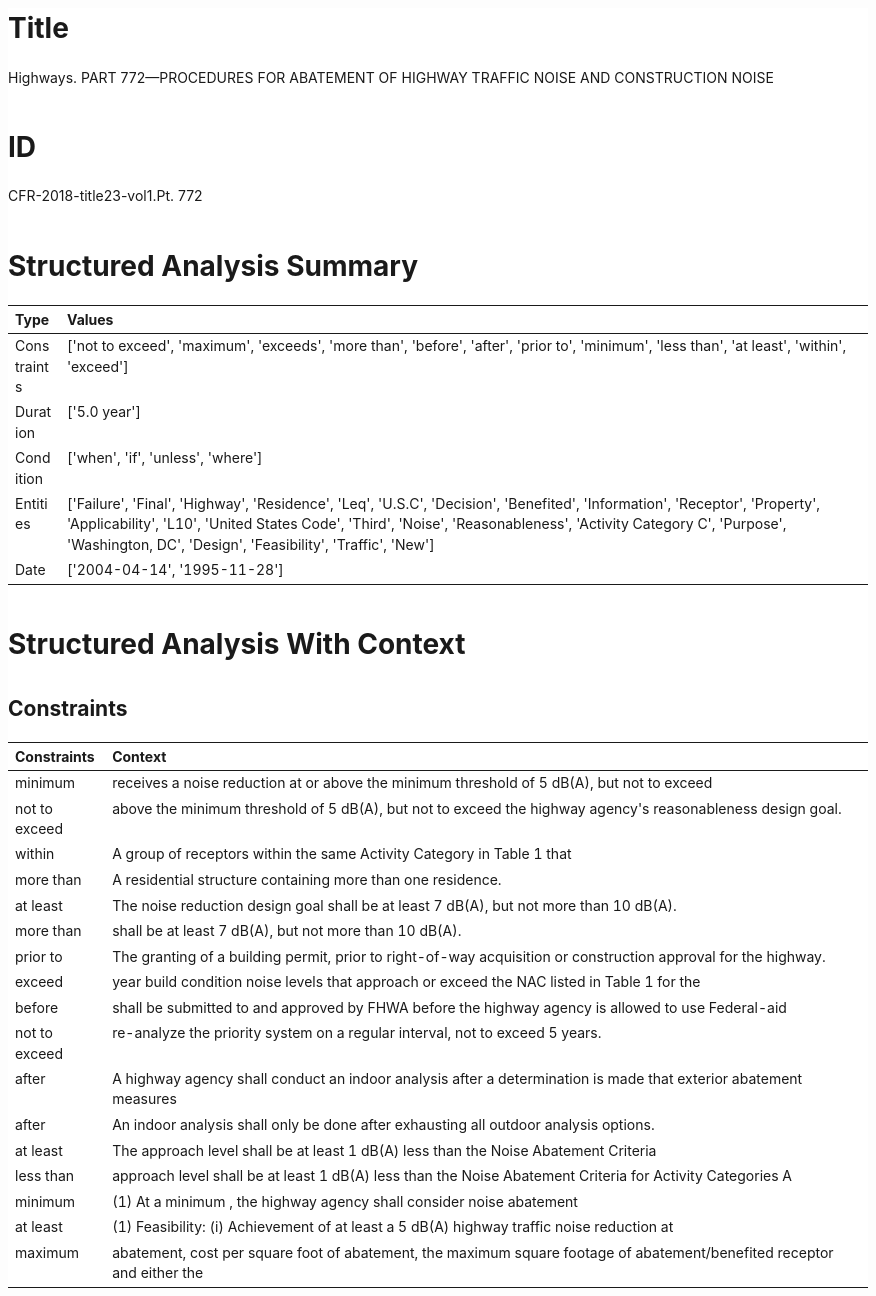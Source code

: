 # Title

 Highways. PART 772—PROCEDURES FOR ABATEMENT OF HIGHWAY TRAFFIC NOISE AND CONSTRUCTION NOISE


# ID

 CFR-2018-title23-vol1.Pt. 772


# Structured Analysis Summary

| Type        | Values                                                                                                                                                                                                                                                                                                        |
|:------------|:--------------------------------------------------------------------------------------------------------------------------------------------------------------------------------------------------------------------------------------------------------------------------------------------------------------|
| Constraints | ['not to exceed', 'maximum', 'exceeds', 'more than', 'before', 'after', 'prior to', 'minimum', 'less than', 'at least', 'within', 'exceed']                                                                                                                                                                   |
| Duration    | ['5.0 year']                                                                                                                                                                                                                                                                                                  |
| Condition   | ['when', 'if', 'unless', 'where']                                                                                                                                                                                                                                                                             |
| Entities    | ['Failure', 'Final', 'Highway', 'Residence', 'Leq', 'U.S.C', 'Decision', 'Benefited', 'Information', 'Receptor', 'Property', 'Applicability', 'L10', 'United States Code', 'Third', 'Noise', 'Reasonableness', 'Activity Category C', 'Purpose', 'Washington, DC', 'Design', 'Feasibility', 'Traffic', 'New'] |
| Date        | ['2004-04-14', '1995-11-28']                                                                                                                                                                                                                                                                                  |


# Structured Analysis With Context

 


## Constraints

| Constraints   | Context                                                                                                                      |
|:--------------|:-----------------------------------------------------------------------------------------------------------------------------|
| minimum       | receives a noise reduction at or above the minimum threshold of 5 dB(A), but not to exceed                                   |
| not to exceed | above the minimum threshold of 5 dB(A), but not to exceed  the highway agency's reasonableness design goal.                  |
| within        | A group of receptors  within the same Activity Category in Table 1 that                                                      |
| more than     | A residential structure containing  more than  one residence.                                                                |
| at least      | The noise reduction design goal shall be  at least  7 dB(A), but not more than 10 dB(A).                                     |
| more than     | shall be at least 7 dB(A), but not more than  10 dB(A).                                                                      |
| prior to      | The granting of a building permit,  prior to  right-of-way acquisition or construction approval for the highway.             |
| exceed        | year build condition noise levels that approach or exceed the NAC listed in Table 1 for the                                  |
| before        | shall be submitted to and approved by FHWA before the highway agency is allowed to use Federal-aid                           |
| not to exceed | re-analyze the priority system on a regular interval, not to exceed  5 years.                                                |
| after         | A highway agency shall conduct an indoor analysis  after a determination is made that exterior abatement measures            |
| after         | An indoor analysis shall only be done  after  exhausting all outdoor analysis options.                                       |
| at least      | The approach level shall be  at least 1 dB(A) less than the Noise Abatement Criteria                                         |
| less than     | approach level shall be at least 1 dB(A) less than the Noise Abatement Criteria for Activity Categories A                    |
| minimum       | (1) At a  minimum , the highway agency shall consider noise abatement                                                        |
| at least      | (1) Feasibility: (i) Achievement of  at least a 5 dB(A) highway traffic noise reduction at                                   |
| maximum       | abatement, cost per square foot of abatement, the maximum square footage of abatement/benefited receptor and either the      |